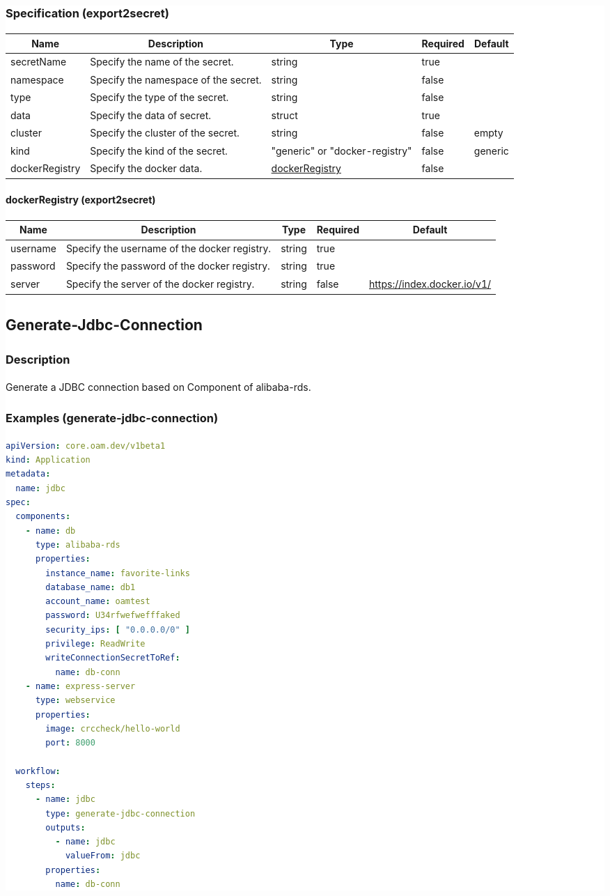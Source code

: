 ### Specification (export2secret)


 Name | Description | Type | Required | Default 
 ---- | ----------- | ---- | -------- | ------- 
 secretName | Specify the name of the secret. | string | true |  
 namespace | Specify the namespace of the secret. | string | false |  
 type | Specify the type of the secret. | string | false |  
 data | Specify the data of secret. | struct | true |  
 cluster | Specify the cluster of the secret. | string | false | empty 
 kind | Specify the kind of the secret. | "generic" or "docker-registry" | false | generic 
 dockerRegistry | Specify the docker data. | [dockerRegistry](#dockerregistry-export2secret) | false |  


#### dockerRegistry (export2secret)

 Name | Description | Type | Required | Default 
 ---- | ----------- | ---- | -------- | ------- 
 username | Specify the username of the docker registry. | string | true |  
 password | Specify the password of the docker registry. | string | true |  
 server | Specify the server of the docker registry. | string | false | https://index.docker.io/v1/ 


## Generate-Jdbc-Connection

### Description

Generate a JDBC connection based on Component of alibaba-rds.

### Examples (generate-jdbc-connection)

```yaml
apiVersion: core.oam.dev/v1beta1
kind: Application
metadata:
  name: jdbc
spec:
  components:
    - name: db
      type: alibaba-rds
      properties:
        instance_name: favorite-links
        database_name: db1
        account_name: oamtest
        password: U34rfwefwefffaked
        security_ips: [ "0.0.0.0/0" ]
        privilege: ReadWrite
        writeConnectionSecretToRef:
          name: db-conn
    - name: express-server
      type: webservice
      properties:
        image: crccheck/hello-world
        port: 8000

  workflow:
    steps:
      - name: jdbc
        type: generate-jdbc-connection
        outputs:
          - name: jdbc
            valueFrom: jdbc
        properties:
          name: db-conn
```
